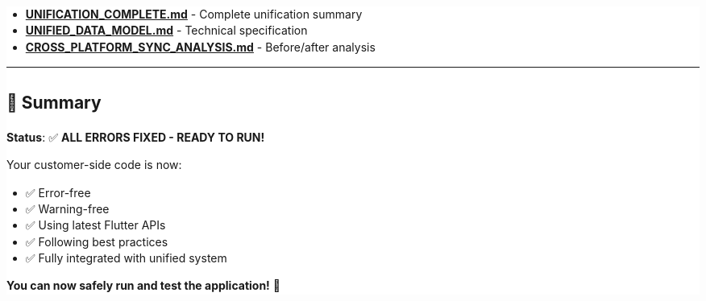 - **[UNIFICATION_COMPLETE.md](UNIFICATION_COMPLETE.md)** - Complete unification summary
- **[UNIFIED_DATA_MODEL.md](UNIFIED_DATA_MODEL.md)** - Technical specification
- **[CROSS_PLATFORM_SYNC_ANALYSIS.md](CROSS_PLATFORM_SYNC_ANALYSIS.md)** - Before/after analysis

---

## 🎉 Summary

**Status**: ✅ **ALL ERRORS FIXED - READY TO RUN!**

Your customer-side code is now:
- ✅ Error-free
- ✅ Warning-free
- ✅ Using latest Flutter APIs
- ✅ Following best practices
- ✅ Fully integrated with unified system

**You can now safely run and test the application!** 🚀
